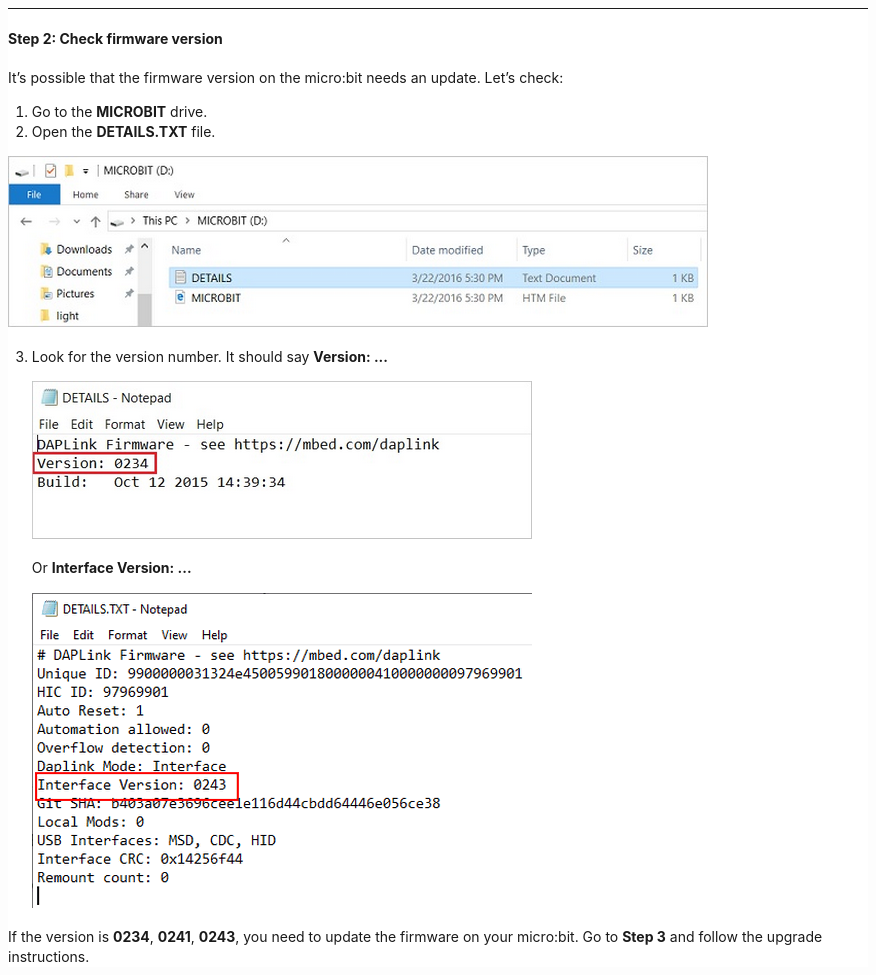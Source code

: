 ------

#### Step 2: Check firmware version

It’s possible that the firmware version on the micro:bit needs an update. Let’s check:

1. Go to the **MICROBIT** drive.
2. Open the **DETAILS.TXT** file.

![./media](./media/k194.png)

3. Look for the version number. It should say **Version: ...**

	![./media](./media/k195.png)

	Or **Interface Version: ...**

	![./media](./media/k196.png)

If the version is **0234**, **0241**, **0243**, you need to update the firmware on your micro:bit. Go to **Step 3** and follow the upgrade instructions.
